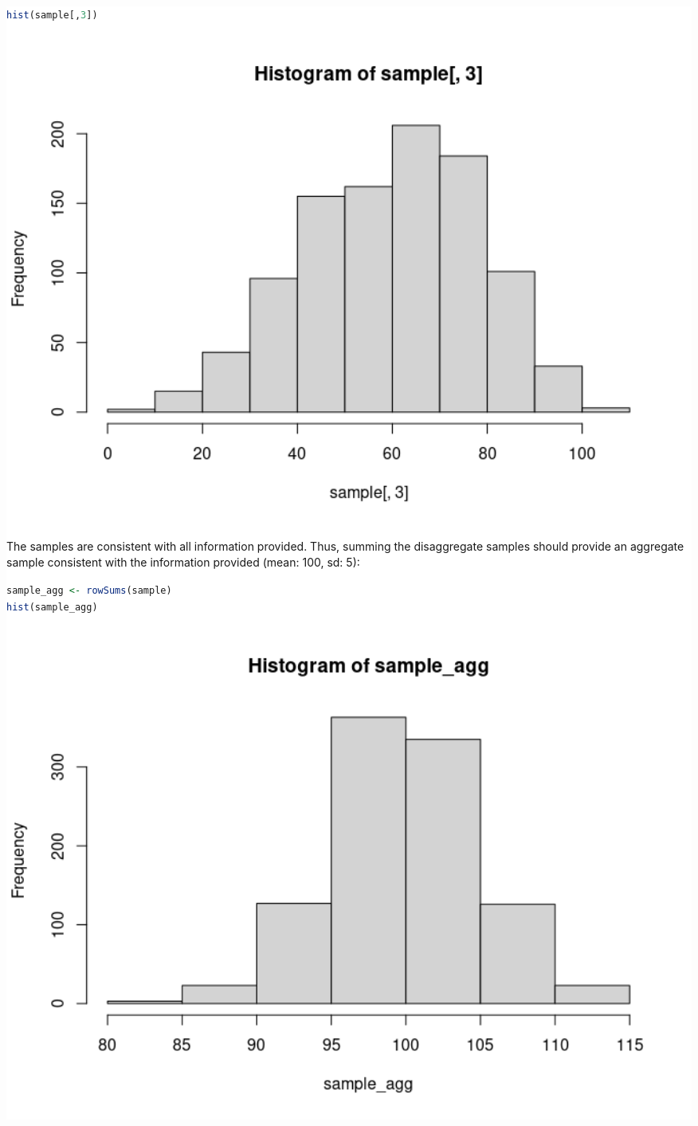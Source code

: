 ``` r
hist(sample[,3])
```

<img src="man/figures/README-unnamed-chunk-3-3.png" width="100%" />

The samples are consistent with all information provided. Thus, summing
the disaggregate samples should provide an aggregate sample consistent
with the information provided (mean: 100, sd: 5):

``` r
sample_agg <- rowSums(sample)
hist(sample_agg)
```

<img src="man/figures/README-unnamed-chunk-4-1.png" width="100%" />
